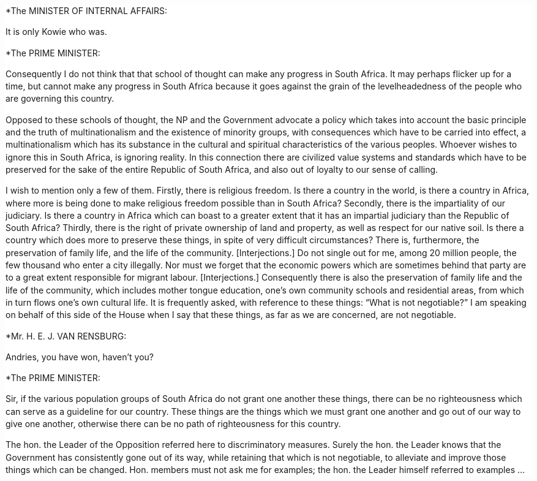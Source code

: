 <from>*The <person refersTo="hansard_za">MINISTER OF INTERNAL AFFAIRS</person>:</from>

<p>It is only Kowie who was.</p>

</speech>

<speech by="#prime_minister">

<from>*The <person refersTo="hansard_za">PRIME MINISTER</person>:</from>

<p>Consequently I do not think that that school of thought can make any progress in South Africa. It may perhaps flicker up for a time, but cannot make any progress in South Africa because it goes against the grain of the levelheadedness of the people who are governing this country.</p>

<p>Opposed to these schools of thought, the NP and the Government advocate a policy which takes into account the basic principle and the truth of multinationalism and the existence of minority groups, with consequences which have to be carried into effect, a multinationalism which has its substance in the cultural and spiritual characteristics of the various peoples. Whoever wishes to ignore this in South Africa, is ignoring reality. In this connection there are civilized value systems and standards which have to be preserved for the sake of the entire Republic of South Africa, and also out of loyalty to our sense of calling.</p>

<p>I wish to mention only a few of them. Firstly, there is religious freedom. Is there a country in the world, is there a country in Africa, where more is being done to make religious freedom possible than in South Africa? Secondly, there is the impartiality of our judiciary. Is there a country in Africa which can boast to a greater extent that it has an impartial judiciary than the Republic of South Africa? Thirdly, there is the right of private ownership of land and property, as well as respect for our native soil. Is there a country which does more to preserve these things, in spite of very difficult circumstances? There is, furthermore, the preservation of family life, and the life of the community. [Interjections.] Do not single out for me, among 20 million people, the few thousand who enter a city illegally. Nor must we forget that the economic powers which are sometimes behind that party are to a great extent responsible for migrant labour. [Interjections.] Consequently there is also the preservation of family life and the life of the community, which includes mother tongue education, one&#x2019;s own community schools and residential areas, from which in turn flows one&#x2019;s own cultural life. It is frequently asked, with reference to these <span class="col_45-46" refersTo="page_0041"/>things: &#x201C;What is not negotiable?&#x201D; I am speaking on behalf of this side of the House when I say that these things, as far as we are concerned, are not negotiable.</p>

</speech>

<speech by="#van_rensburg">

<from>*Mr. <person refersTo="hansard_za">H. E. J. VAN RENSBURG</person>:</from>

<p>Andries, you have won, haven&#x2019;t you?</p>

</speech>

<speech by="#prime_minister">

<from>*The <person refersTo="hansard_za">PRIME MINISTER</person>:</from>

<p>Sir, if the various population groups of South Africa do not grant one another these things, there can be no righteousness which can serve as a guideline for our country. These things are the things which we must grant one another and go out of our way to give one another, otherwise there can be no path of righteousness for this country.</p>

<p>The hon. the Leader of the Opposition referred here to discriminatory measures. Surely the hon. the Leader knows that the Government has consistently gone out of its way, while retaining that which is not negotiable, to alleviate and improve those things which can be changed. Hon. members must not ask me for examples; the hon. the Leader himself referred to examples &#x2026;</p>
